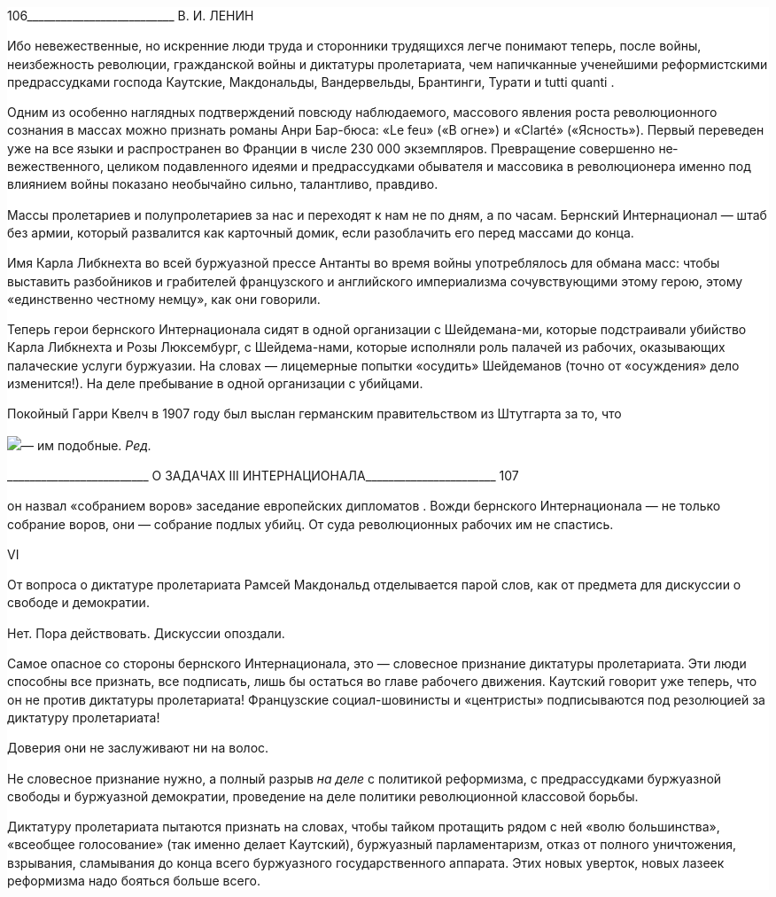   

106__________________________ В. И. ЛЕНИН

Ибо невежественные, но искренние люди труда и сторонники трудящихся легче по­нимают теперь, после войны, неизбежность революции, гражданской войны и диктату­ры пролетариата, чем напичканные ученейшими реформистскими предрассудками гос­пода Каутские, Макдональды, Вандервельды, Брантинги, Турати и tutti quanti .

Одним из особенно наглядных подтверждений повсюду наблюдаемого, массового явления роста революционного сознания в массах можно признать романы Анри Бар-бюса: «Le feu» («В огне») и «Clarté» («Ясность»). Первый переведен уже на все языки и распространен во Франции в числе 230 000 экземпляров. Превращение совершенно не­вежественного, целиком подавленного идеями и предрассудками обывателя и массови­ка в революционера именно под влиянием войны показано необычайно сильно, талант­ливо, правдиво.

Массы пролетариев и полупролетариев за нас и переходят к нам не по дням, а по ча­сам. Бернский Интернационал — штаб без армии, который развалится как карточный домик, если разоблачить его перед массами до конца.

Имя Карла Либкнехта во всей буржуазной прессе Антанты во время войны употреб­лялось для обмана масс: чтобы выставить разбойников и грабителей французского и английского империализма сочувствующими этому герою, этому «единственно чест­ному немцу», как они говорили.

Теперь герои бернского Интернационала сидят в одной организации с Шейдемана-ми, которые подстраивали убийство Карла Либкнехта и Розы Люксембург, с Шейдема-нами, которые исполняли роль палачей из рабочих, оказывающих палаческие услуги буржуазии. На словах — лицемерные попытки «осудить» Шейдеманов (точно от «осу­ждения» дело изменится!). На деле пребывание в одной организации с убийцами.

Покойный Гарри Квелч в 1907 году был выслан германским правительством из Штутгарта за то, что

![](file:///C:/Users/bot32/AppData/Local/Temp/msohtmlclip1/01/clip_image003.png)— им подобные. _Ред._

  

_________________________ О ЗАДАЧАХ III ИНТЕРНАЦИОНАЛА_______________________ 107

он назвал «собранием воров» заседание европейских дипломатов . Вожди бернского Интернационала — не только собрание воров, они — собрание подлых убийц. От суда революционных рабочих им не спастись.

VI

От вопроса о диктатуре пролетариата Рамсей Макдональд отделывается парой слов, как от предмета для дискуссии о свободе и демократии.

Нет. Пора действовать. Дискуссии опоздали.

Самое опасное со стороны бернского Интернационала, это — словесное признание диктатуры пролетариата. Эти люди способны все признать, все подписать, лишь бы ос­таться во главе рабочего движения. Каутский говорит уже теперь, что он не против диктатуры пролетариата! Французские социал-шовинисты и «центристы» подписыва­ются под резолюцией за диктатуру пролетариата!

Доверия они не заслуживают ни на волос.

Не словесное признание нужно, а полный разрыв _на деле_ с политикой реформизма, с предрассудками буржуазной свободы и буржуазной демократии, проведение на деле политики революционной классовой борьбы.

Диктатуру пролетариата пытаются признать на словах, чтобы тайком протащить ря­дом с ней «волю большинства», «всеобщее голосование» (так именно делает Каутский), буржуазный парламентаризм, отказ от полного уничтожения, взрывания, сламывания до конца всего буржуазного государственного аппарата. Этих новых уверток, новых лазеек реформизма надо бояться больше всего.
